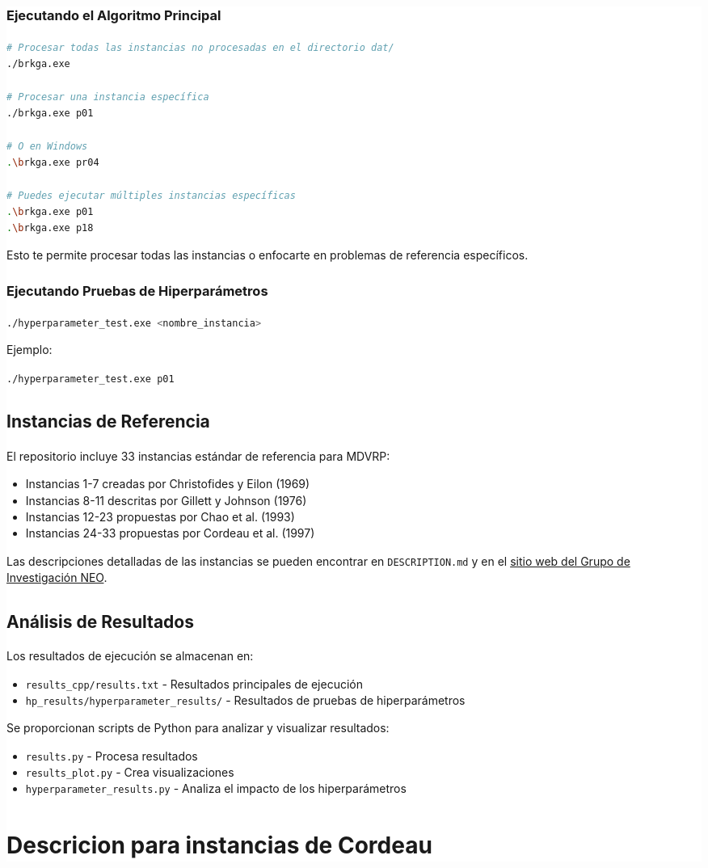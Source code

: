 ### Ejecutando el Algoritmo Principal

```bash
# Procesar todas las instancias no procesadas en el directorio dat/
./brkga.exe

# Procesar una instancia específica
./brkga.exe p01

# O en Windows
.\brkga.exe pr04

# Puedes ejecutar múltiples instancias específicas
.\brkga.exe p01
.\brkga.exe p18
```

Esto te permite procesar todas las instancias o enfocarte en problemas de referencia específicos.

### Ejecutando Pruebas de Hiperparámetros

```bash
./hyperparameter_test.exe <nombre_instancia>
```

Ejemplo:
```bash
./hyperparameter_test.exe p01
```

## Instancias de Referencia

El repositorio incluye 33 instancias estándar de referencia para MDVRP:
- Instancias 1-7 creadas por Christofides y Eilon (1969)
- Instancias 8-11 descritas por Gillett y Johnson (1976)
- Instancias 12-23 propuestas por Chao et al. (1993)
- Instancias 24-33 propuestas por Cordeau et al. (1997)

Las descripciones detalladas de las instancias se pueden encontrar en `DESCRIPTION.md` y en el [sitio web del Grupo de Investigación NEO](http://neo.lcc.uma.es/vrp/vrp-instances/description-for-files-of-cordeaus-instances/).

## Análisis de Resultados

Los resultados de ejecución se almacenan en:
- `results_cpp/results.txt` - Resultados principales de ejecución
- `hp_results/hyperparameter_results/` - Resultados de pruebas de hiperparámetros

Se proporcionan scripts de Python para analizar y visualizar resultados:
- `results.py` - Procesa resultados
- `results_plot.py` - Crea visualizaciones
- `hyperparameter_results.py` - Analiza el impacto de los hiperparámetros

# Descricion para instancias de Cordeau
